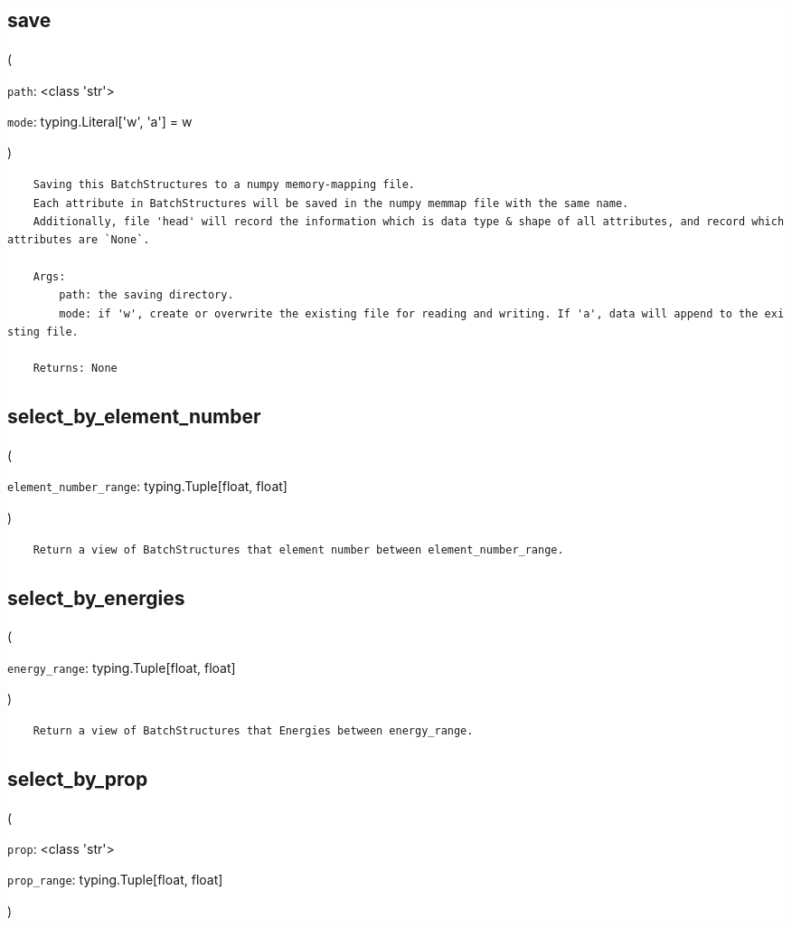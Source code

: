         

## save

(

`path`: <class 'str'>

`mode`: typing.Literal['w', 'a'] = w

)


        Saving this BatchStructures to a numpy memory-mapping file.
        Each attribute in BatchStructures will be saved in the numpy memmap file with the same name.
        Additionally, file 'head' will record the information which is data type & shape of all attributes, and record which attributes are `None`.

        Args:
            path: the saving directory.
            mode: if 'w', create or overwrite the existing file for reading and writing. If 'a', data will append to the existing file.

        Returns: None

        

## select_by_element_number

(

`element_number_range`: typing.Tuple[float, float]

)


        Return a view of BatchStructures that element number between element_number_range.
        

## select_by_energies

(

`energy_range`: typing.Tuple[float, float]

)


        Return a view of BatchStructures that Energies between energy_range.
        

## select_by_prop

(

`prop`: <class 'str'>

`prop_range`: typing.Tuple[float, float]

)
